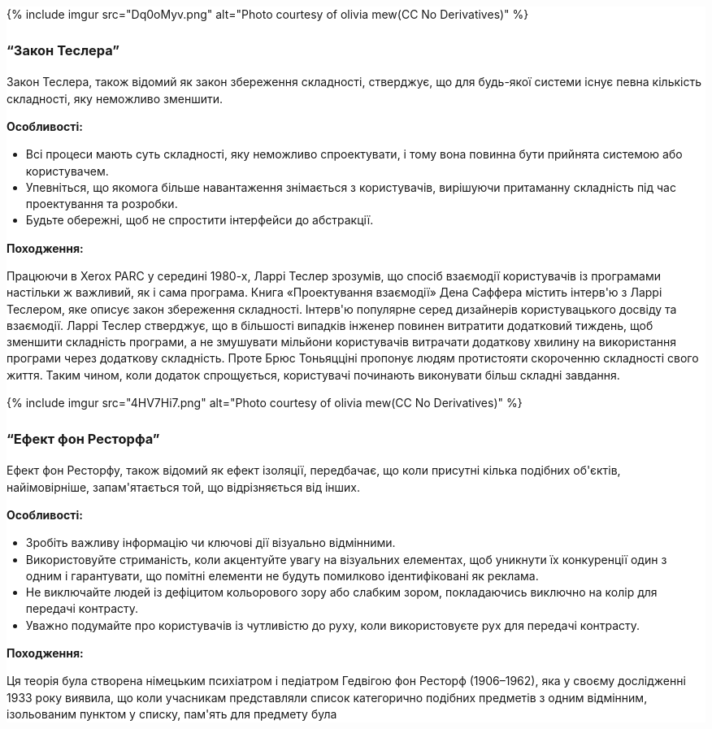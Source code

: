 {% include imgur src="Dq0oMyv.png" alt="Photo courtesy of olivia mew(CC No Derivatives)" %}

### “Закон Теслера”

Закон Теслера, також відомий як закон збереження складності, стверджує, що для будь-якої системи існує певна кількість
складності, яку неможливо зменшити.

**Особливості:**

- Всі процеси мають суть складності, яку неможливо спроектувати, і тому вона повинна бути прийнята системою або користувачем.
- Упевніться, що якомога більше навантаження знімається з користувачів, вирішуючи притаманну складність під час проектування
та розробки.
- Будьте обережні, щоб не спростити інтерфейси до абстракції.

**Походження:**

Працюючи в Xerox PARC у середині 1980-х, Ларрі Теслер зрозумів, що спосіб взаємодії користувачів із програмами настільки
ж важливий, як і сама програма. Книга «Проектування взаємодії» Дена Саффера містить інтерв'ю з Ларрі Теслером, яке описує
закон збереження складності. Інтерв'ю популярне серед дизайнерів користувацького досвіду та взаємодії. Ларрі Теслер стверджує,
що в більшості випадків інженер повинен витратити додатковий тиждень, щоб зменшити складність програми, а не змушувати
мільйони користувачів витрачати додаткову хвилину на використання програми через додаткову складність. Проте Брюс
Тоньяцціні пропонує людям протистояти скороченню складності свого життя. Таким чином, коли додаток спрощується, користувачі
починають виконувати більш складні завдання.

{% include imgur src="4HV7Hi7.png" alt="Photo courtesy of olivia mew(CC No Derivatives)" %}

### “Ефект фон Ресторфа”

Ефект фон Ресторфу, також відомий як ефект ізоляції, передбачає, що коли присутні кілька подібних об'єктів, найімовірніше,
запам'ятається той, що відрізняється від інших.

**Особливості:**

- Зробіть важливу інформацію чи ключові дії візуально відмінними.
- Використовуйте стриманість, коли акцентуйте увагу на візуальних елементах, щоб уникнути їх конкуренції один з одним і гарантувати, що помітні елементи не будуть помилково ідентифіковані як реклама.
- Не виключайте людей із дефіцитом кольорового зору або слабким зором, покладаючись виключно на колір для передачі контрасту.
- Уважно подумайте про користувачів із чутливістю до руху, коли використовуєте рух для передачі контрасту.

**Походження:**

Ця теорія була створена німецьким психіатром і педіатром Гедвігою фон Ресторф (1906–1962), яка у своєму дослідженні 1933
року виявила, що коли учасникам представляли список категорично подібних предметів з одним відмінним, ізольованим пунктом
у списку, пам'ять для предмету була
